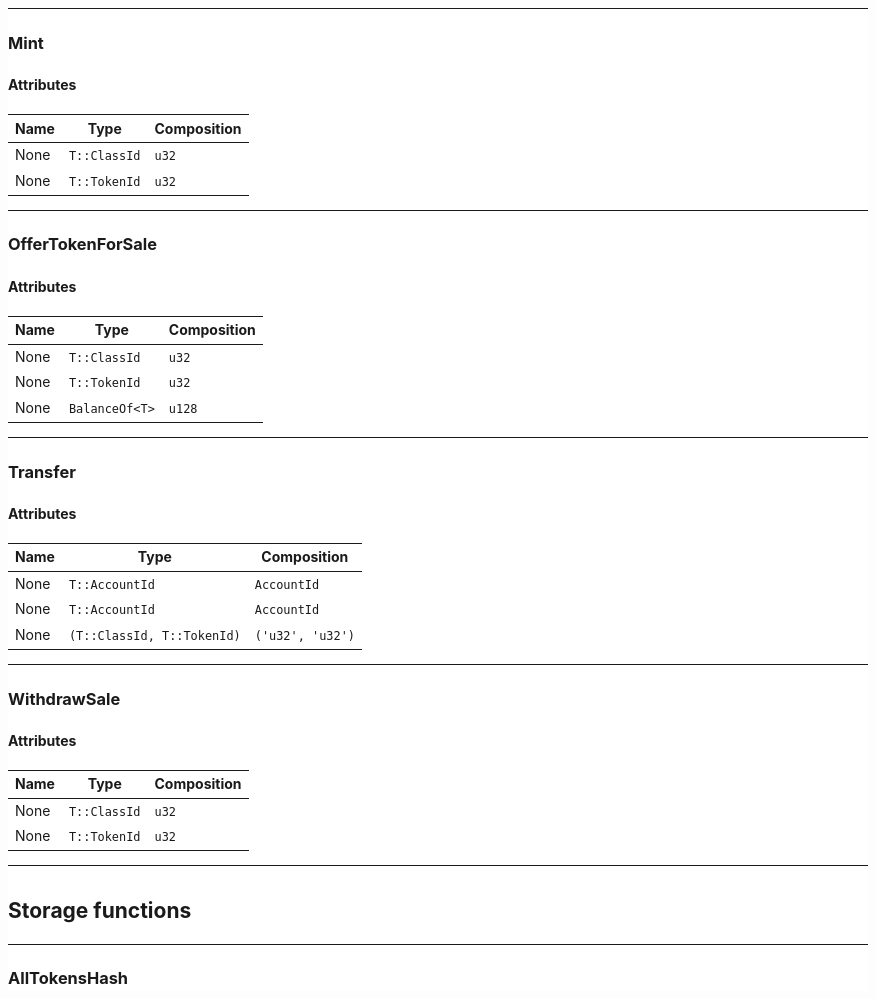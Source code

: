 ---------
### Mint
#### Attributes
| Name | Type | Composition
| -------- | -------- | -------- |
| None | `T::ClassId` | ```u32```
| None | `T::TokenId` | ```u32```

---------
### OfferTokenForSale
#### Attributes
| Name | Type | Composition
| -------- | -------- | -------- |
| None | `T::ClassId` | ```u32```
| None | `T::TokenId` | ```u32```
| None | `BalanceOf<T>` | ```u128```

---------
### Transfer
#### Attributes
| Name | Type | Composition
| -------- | -------- | -------- |
| None | `T::AccountId` | ```AccountId```
| None | `T::AccountId` | ```AccountId```
| None | `(T::ClassId, T::TokenId)` | ```('u32', 'u32')```

---------
### WithdrawSale
#### Attributes
| Name | Type | Composition
| -------- | -------- | -------- |
| None | `T::ClassId` | ```u32```
| None | `T::TokenId` | ```u32```

---------
## Storage functions

---------
### AllTokensHash
